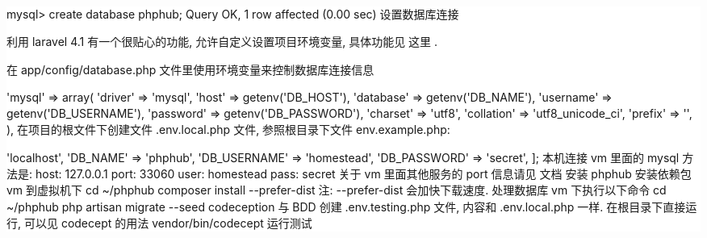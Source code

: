 mysql> create database phphub;
Query OK, 1 row affected (0.00 sec)
设置数据库连接

利用 laravel 4.1 有一个很贴心的功能, 允许自定义设置项目环境变量, 具体功能见 这里 .

在 app/config/database.php 文件里使用环境变量来控制数据库连接信息

'mysql' => array(
    'driver'    => 'mysql',
    'host'      => getenv('DB_HOST'),
    'database'  => getenv('DB_NAME'),
    'username'  => getenv('DB_USERNAME'),
    'password'  => getenv('DB_PASSWORD'),
    'charset'   => 'utf8',
    'collation' => 'utf8_unicode_ci',
    'prefix'    => '',
),
在项目的根文件下创建文件 .env.local.php 文件, 参照根目录下文件 env.example.php:

<?php

return [
    'DB_HOST'     => 'localhost',
    'DB_NAME'     => 'phphub',
    'DB_USERNAME' => 'homestead',
    'DB_PASSWORD' => 'secret',
];
本机连接 vm 里面的 mysql 方法是:

host: 127.0.0.1
port: 33060
user: homestead
pass: secret
关于 vm 里面其他服务的 port 信息请见 文档

安装 phphub

安装依赖包

vm 到虚拟机下

cd ~/phphub
composer install --prefer-dist
注: --prefer-dist 会加快下载速度.
处理数据库

vm 下执行以下命令

cd ~/phphub
php artisan migrate --seed 
codeception 与 BDD

创建 .env.testing.php 文件, 内容和 .env.local.php 一样.

在根目录下直接运行, 可以见 codecept 的用法

vendor/bin/codecept
运行测试
